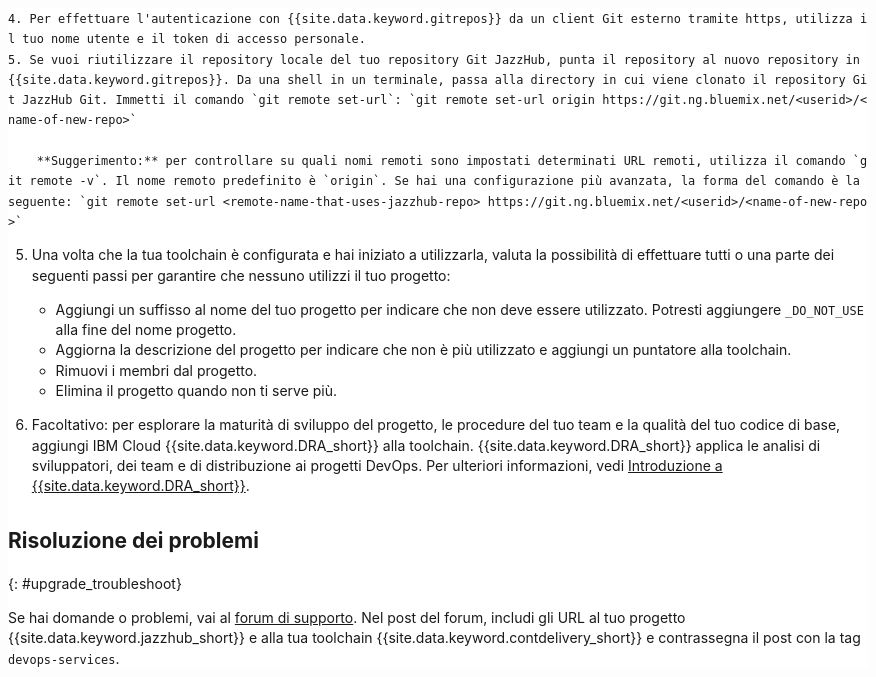     4. Per effettuare l'autenticazione con {{site.data.keyword.gitrepos}} da un client Git esterno tramite https, utilizza il tuo nome utente e il token di accesso personale.
    5. Se vuoi riutilizzare il repository locale del tuo repository Git JazzHub, punta il repository al nuovo repository in {{site.data.keyword.gitrepos}}. Da una shell in un terminale, passa alla directory in cui viene clonato il repository Git JazzHub Git. Immetti il comando `git remote set-url`: `git remote set-url origin https://git.ng.bluemix.net/<userid>/<name-of-new-repo>`

        **Suggerimento:** per controllare su quali nomi remoti sono impostati determinati URL remoti, utilizza il comando `git remote -v`. Il nome remoto predefinito è `origin`. Se hai una configurazione più avanzata, la forma del comando è la seguente: `git remote set-url <remote-name-that-uses-jazzhub-repo> https://git.ng.bluemix.net/<userid>/<name-of-new-repo>`

5. Una volta che la tua toolchain è configurata e hai iniziato a utilizzarla, valuta la possibilità di effettuare tutti o una parte dei seguenti passi per garantire che nessuno utilizzi il tuo progetto:
    - Aggiungi un suffisso al nome del tuo progetto per indicare che non deve essere utilizzato. Potresti aggiungere `_DO_NOT_USE` alla fine del nome progetto.
    - Aggiorna la descrizione del progetto per indicare che non è più utilizzato e aggiungi un puntatore alla toolchain. 
    - Rimuovi i membri dal progetto.
    - Elimina il progetto quando non ti serve più.

6. Facoltativo: per esplorare la maturità di sviluppo del progetto, le procedure del tuo team e la qualità del tuo codice di base, aggiungi IBM Cloud {{site.data.keyword.DRA_short}} alla toolchain. {{site.data.keyword.DRA_short}} applica le analisi di sviluppatori, dei team e di distribuzione ai progetti DevOps. Per ulteriori informazioni, vedi [Introduzione a {{site.data.keyword.DRA_short}}](/docs/services/DevOpsInsights/index.html).


## Risoluzione dei problemi
{: #upgrade_troubleshoot}

Se hai domande o problemi, vai al [forum di supporto](https://developer.ibm.com/answers/questions/ask/?smartspace=devops-services). Nel post del forum, includi gli URL al tuo progetto {{site.data.keyword.jazzhub_short}} e alla tua toolchain {{site.data.keyword.contdelivery_short}} e contrassegna il post con la tag `devops-services`.
